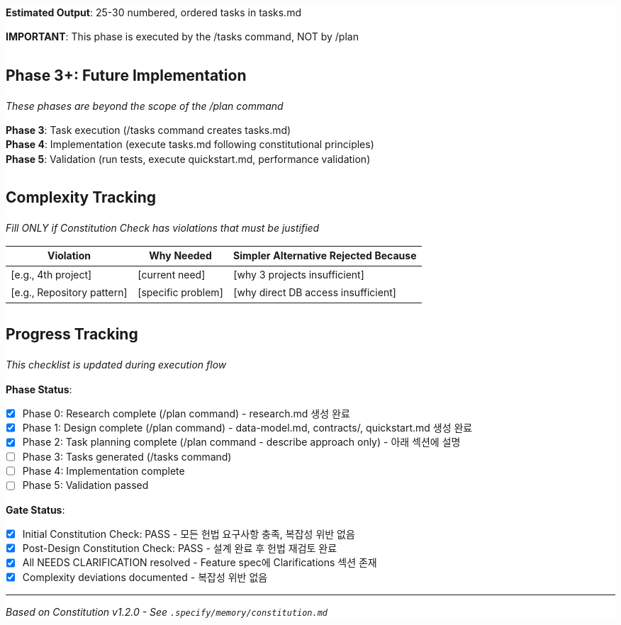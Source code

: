 **Estimated Output**: 25-30 numbered, ordered tasks in tasks.md

**IMPORTANT**: This phase is executed by the /tasks command, NOT by /plan

## Phase 3+: Future Implementation

_These phases are beyond the scope of the /plan command_

**Phase 3**: Task execution (/tasks command creates tasks.md)  
**Phase 4**: Implementation (execute tasks.md following constitutional principles)  
**Phase 5**: Validation (run tests, execute quickstart.md, performance validation)

## Complexity Tracking

_Fill ONLY if Constitution Check has violations that must be justified_

| Violation                  | Why Needed         | Simpler Alternative Rejected Because |
| -------------------------- | ------------------ | ------------------------------------ |
| [e.g., 4th project]        | [current need]     | [why 3 projects insufficient]        |
| [e.g., Repository pattern] | [specific problem] | [why direct DB access insufficient]  |

## Progress Tracking

_This checklist is updated during execution flow_

**Phase Status**:

- [x] Phase 0: Research complete (/plan command) - research.md 생성 완료
- [x] Phase 1: Design complete (/plan command) - data-model.md, contracts/, quickstart.md 생성 완료
- [x] Phase 2: Task planning complete (/plan command - describe approach only) - 아래 섹션에 설명
- [ ] Phase 3: Tasks generated (/tasks command)
- [ ] Phase 4: Implementation complete
- [ ] Phase 5: Validation passed

**Gate Status**:

- [x] Initial Constitution Check: PASS - 모든 헌법 요구사항 충족, 복잡성 위반 없음
- [x] Post-Design Constitution Check: PASS - 설계 완료 후 헌법 재검토 완료
- [x] All NEEDS CLARIFICATION resolved - Feature spec에 Clarifications 섹션 존재
- [x] Complexity deviations documented - 복잡성 위반 없음

---

_Based on Constitution v1.2.0 - See `.specify/memory/constitution.md`_
